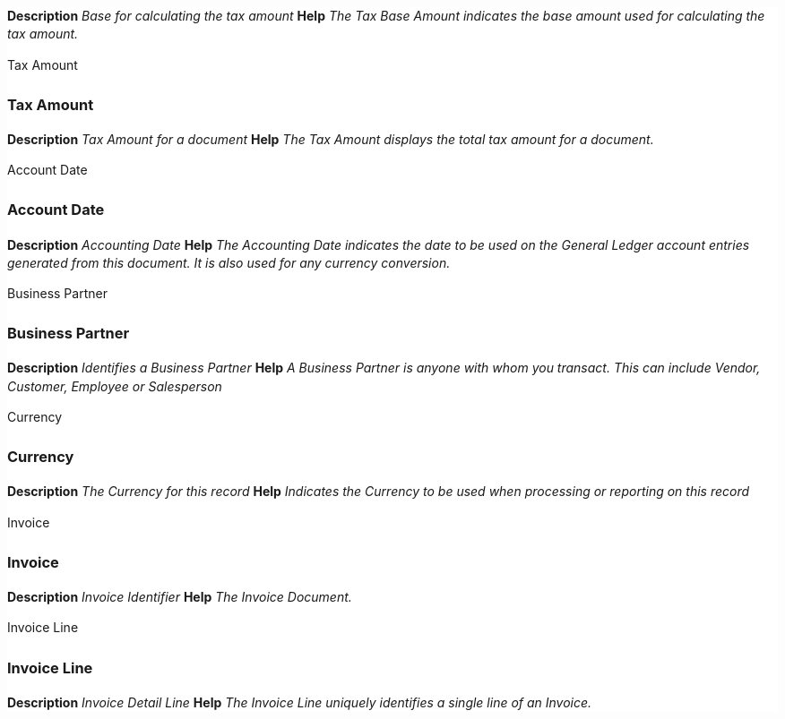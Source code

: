 **Description**
 *Base for calculating the tax amount*
**Help**
 *The Tax Base Amount indicates the base amount used for calculating the tax amount.*

Tax Amount
### Tax Amount

**Description**
 *Tax Amount for a document*
**Help**
 *The Tax Amount displays the total tax amount for a document.*

Account Date
### Account Date

**Description**
 *Accounting Date*
**Help**
 *The Accounting Date indicates the date to be used on the General Ledger account entries generated from this document. It is also used for any currency conversion.*

Business Partner
### Business Partner

**Description**
 *Identifies a Business Partner*
**Help**
 *A Business Partner is anyone with whom you transact.  This can include Vendor, Customer, Employee or Salesperson*

Currency
### Currency

**Description**
 *The Currency for this record*
**Help**
 *Indicates the Currency to be used when processing or reporting on this record*

Invoice
### Invoice

**Description**
 *Invoice Identifier*
**Help**
 *The Invoice Document.*

Invoice Line
### Invoice Line

**Description**
 *Invoice Detail Line*
**Help**
 *The Invoice Line uniquely identifies a single line of an Invoice.*
